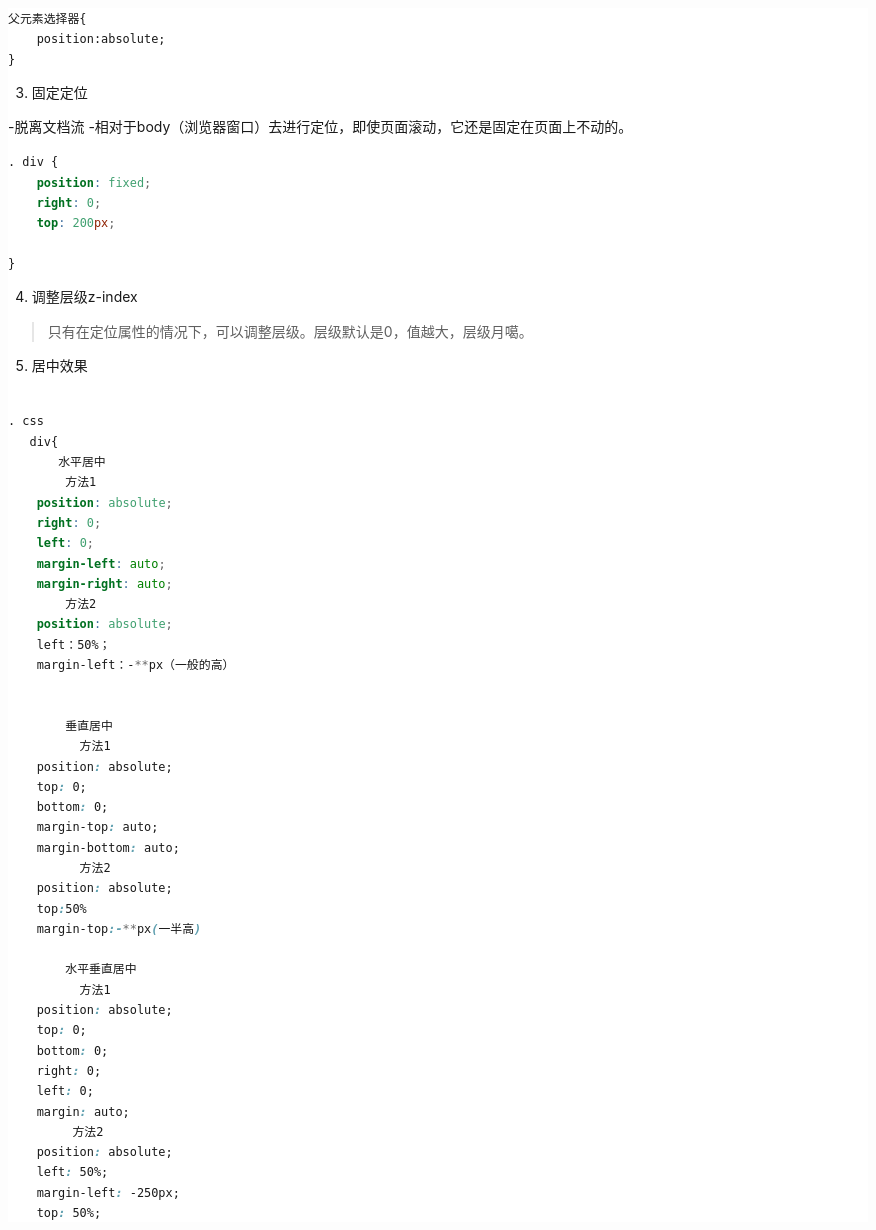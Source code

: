 ``` caa
父元素选择器{
    position:absolute;
}
```

3. 固定定位

-脱离文档流
-相对于body（浏览器窗口）去进行定位，即使页面滚动，它还是固定在页面上不动的。

``` css
. div {
    position: fixed;
    right: 0;
    top: 200px;

}
```

4. 调整层级z-index

> 只有在定位属性的情况下，可以调整层级。层级默认是0，值越大，层级月噶。

5. 居中效果

``` css

. css
   div{
       水平居中
        方法1
    position: absolute;
    right: 0;
    left: 0;
    margin-left: auto;
    margin-right: auto;
        方法2
    position: absolute;
    left：50%；
    margin-left：-**px（一般的高）
    
       
        垂直居中
          方法1
    position: absolute;
    top: 0;
    bottom: 0;
    margin-top: auto;
    margin-bottom: auto;
          方法2
    position: absolute;
    top:50%
    margin-top:-**px(一半高)
    
        水平垂直居中
          方法1
    position: absolute;
    top: 0;
    bottom: 0;
    right: 0;
    left: 0;
    margin: auto;
         方法2
    position: absolute;
    left: 50%;
    margin-left: -250px;
    top: 50%;
```